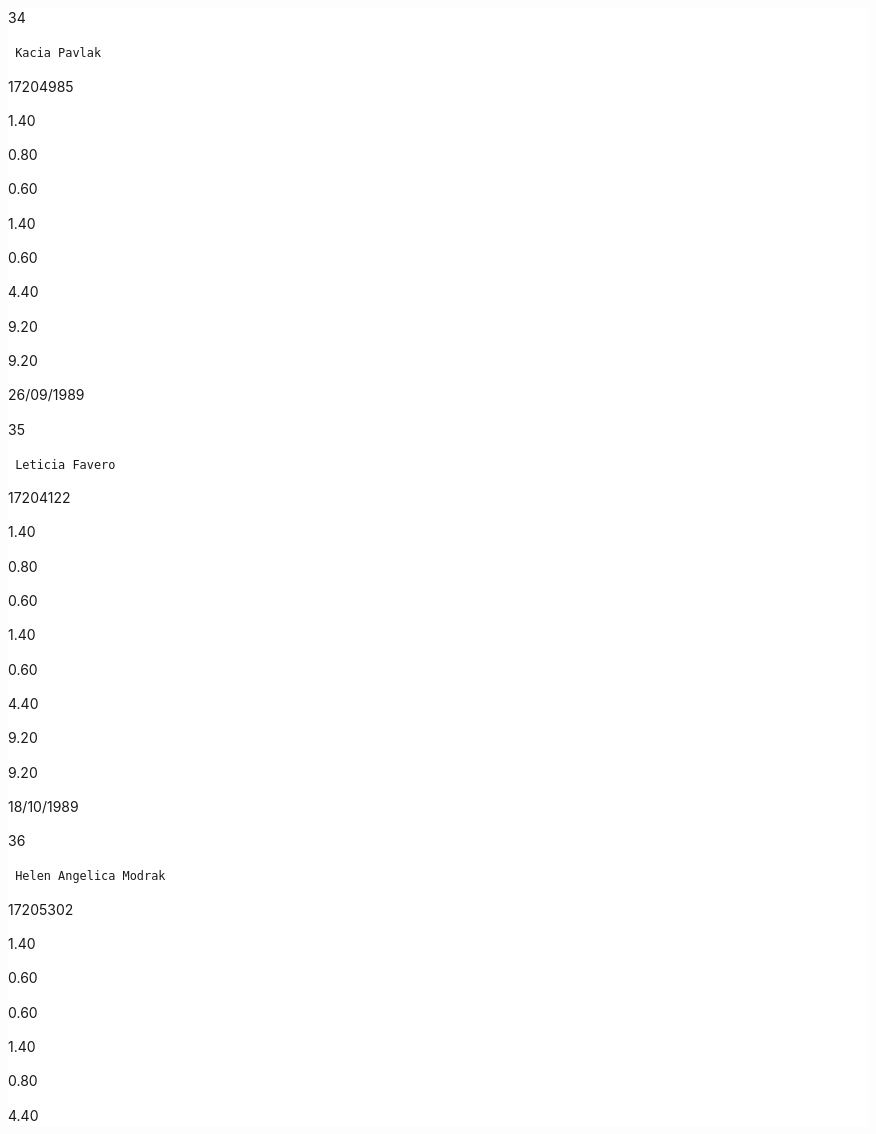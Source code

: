    34

     Kacia Pavlak 

   17204985

   1.40

   0.80

   0.60

   1.40

   0.60

   4.40

   9.20

   9.20

   26/09/1989

   35

     Leticia Favero 

   17204122

   1.40

   0.80

   0.60

   1.40

   0.60

   4.40

   9.20

   9.20

   18/10/1989

   36

     Helen Angelica Modrak 

   17205302

   1.40

   0.60

   0.60

   1.40

   0.80

   4.40
